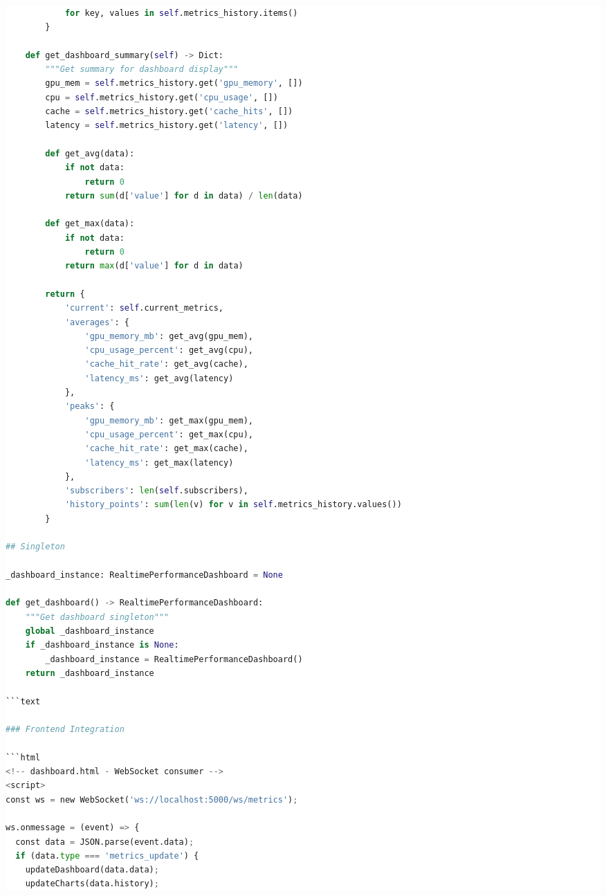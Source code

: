 ```python
            for key, values in self.metrics_history.items()
        }

    def get_dashboard_summary(self) -> Dict:
        """Get summary for dashboard display"""
        gpu_mem = self.metrics_history.get('gpu_memory', [])
        cpu = self.metrics_history.get('cpu_usage', [])
        cache = self.metrics_history.get('cache_hits', [])
        latency = self.metrics_history.get('latency', [])

        def get_avg(data):
            if not data:
                return 0
            return sum(d['value'] for d in data) / len(data)

        def get_max(data):
            if not data:
                return 0
            return max(d['value'] for d in data)

        return {
            'current': self.current_metrics,
            'averages': {
                'gpu_memory_mb': get_avg(gpu_mem),
                'cpu_usage_percent': get_avg(cpu),
                'cache_hit_rate': get_avg(cache),
                'latency_ms': get_avg(latency)
            },
            'peaks': {
                'gpu_memory_mb': get_max(gpu_mem),
                'cpu_usage_percent': get_max(cpu),
                'cache_hit_rate': get_max(cache),
                'latency_ms': get_max(latency)
            },
            'subscribers': len(self.subscribers),
            'history_points': sum(len(v) for v in self.metrics_history.values())
        }

## Singleton

_dashboard_instance: RealtimePerformanceDashboard = None

def get_dashboard() -> RealtimePerformanceDashboard:
    """Get dashboard singleton"""
    global _dashboard_instance
    if _dashboard_instance is None:
        _dashboard_instance = RealtimePerformanceDashboard()
    return _dashboard_instance

```text

### Frontend Integration

```html
<!-- dashboard.html - WebSocket consumer -->
<script>
const ws = new WebSocket('ws://localhost:5000/ws/metrics');

ws.onmessage = (event) => {
  const data = JSON.parse(event.data);
  if (data.type === 'metrics_update') {
    updateDashboard(data.data);
    updateCharts(data.history);
```